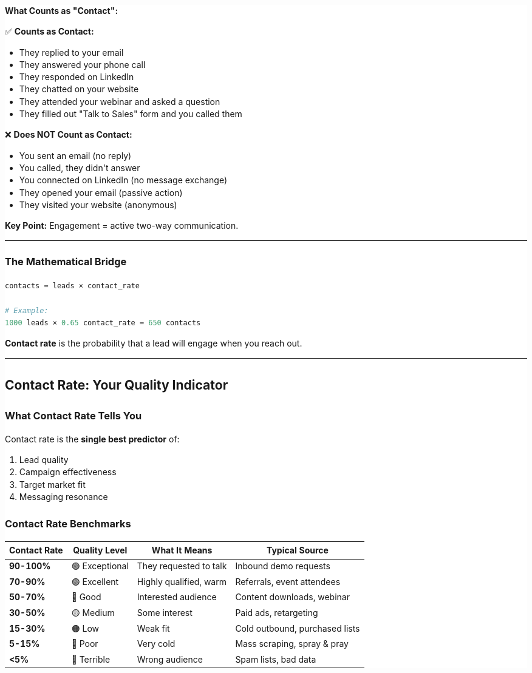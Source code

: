 **What Counts as "Contact":**

✅ **Counts as Contact:**
- They replied to your email
- They answered your phone call
- They responded on LinkedIn
- They chatted on your website
- They attended your webinar and asked a question
- They filled out "Talk to Sales" form and you called them

❌ **Does NOT Count as Contact:**
- You sent an email (no reply)
- You called, they didn't answer
- You connected on LinkedIn (no message exchange)
- They opened your email (passive action)
- They visited your website (anonymous)

**Key Point:** Engagement = active two-way communication.

---

### The Mathematical Bridge

```python
contacts = leads × contact_rate

# Example:
1000 leads × 0.65 contact_rate = 650 contacts
```

**Contact rate** is the probability that a lead will engage when you reach out.

---

## Contact Rate: Your Quality Indicator

### What Contact Rate Tells You

Contact rate is the **single best predictor** of:
1. Lead quality
2. Campaign effectiveness
3. Target market fit
4. Messaging resonance

### Contact Rate Benchmarks

| Contact Rate | Quality Level | What It Means | Typical Source |
|--------------|---------------|---------------|----------------|
| **90-100%** | 🟢 Exceptional | They requested to talk | Inbound demo requests |
| **70-90%** | 🟢 Excellent | Highly qualified, warm | Referrals, event attendees |
| **50-70%** | 🔵 Good | Interested audience | Content downloads, webinar |
| **30-50%** | 🟡 Medium | Some interest | Paid ads, retargeting |
| **15-30%** | 🟠 Low | Weak fit | Cold outbound, purchased lists |
| **5-15%** | 🔴 Poor | Very cold | Mass scraping, spray & pray |
| **<5%** | 🔴 Terrible | Wrong audience | Spam lists, bad data |
